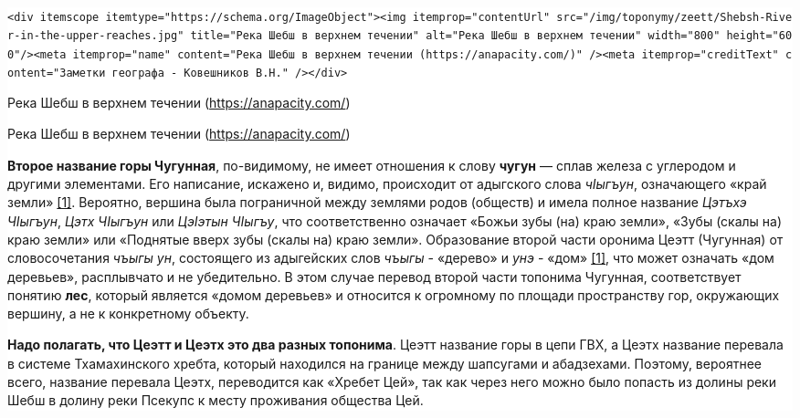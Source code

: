 	<div itemscope itemtype="https://schema.org/ImageObject"><img itemprop="contentUrl" src="/img/toponymy/zeett/Shebsh-River-in-the-upper-reaches.jpg" title="Река Шебш в верхнем течении" alt="Река Шебш в верхнем течении" width="800" height="600"/><meta itemprop="name" content="Река Шебш в верхнем течении (https://anapacity.com/)" /><meta itemprop="creditText" content="Заметки географа - Ковешников В.Н." /></div>
Река Шебш в верхнем течении (https://anapacity.com/)<figcaption>Река Шебш в верхнем течении (https://anapacity.com/)</figcaption>
</figure>

**Второе название горы Чугунная**, по-видимому, не имеет отношения к слову **чугун** — сплав железа с углеродом и другими элементами. Его написание, искажено и, видимо, происходит от адыгского слова _чIыгъун_, означающего «край земли» [[1]](#t59-[1]). Вероятно, вершина была пограничной между землями родов (обществ) и имела полное название _Цэтъхэ ЧIыгъун_, _Цэтх ЧIыгъун_ или _ЦэIэтын ЧIыгъу_, что соответственно означает «Божьи зубы (на) краю земли», «Зубы (скалы на) краю земли» или «Поднятые вверх зубы (скалы на) краю земли». Образование второй части оронима Цеэтт (Чугунная) от словосочетания _чъыгы ун_, состоящего из адыгейских слов _чъыгы_ - «дерево» и _унэ_ - «дом» [[1]](#t59-[1]), что может означать «дом деревьев», расплывчато и не убедительно. В этом случае перевод второй части топонима Чугунная, соответствует понятию **лес**, который является «домом деревьев» и относится к огромному по площади пространству гор, окружающих вершину, а не к конкретному объекту.

**Надо полагать, что Цеэтт и Цеэтх это два разных топонима**. Цеэтт название горы в цепи ГВХ, а Цеэтх название перевала в системе Тхамахинского хребта, который находился на границе между шапсугами и абадзехами. Поэтому, вероятнее всего, название перевала Цеэтх, переводится как «Хребет Цей», так как через него можно было попасть из долины реки Шебш в долину реки Псекупс к месту проживания общества Цей.
